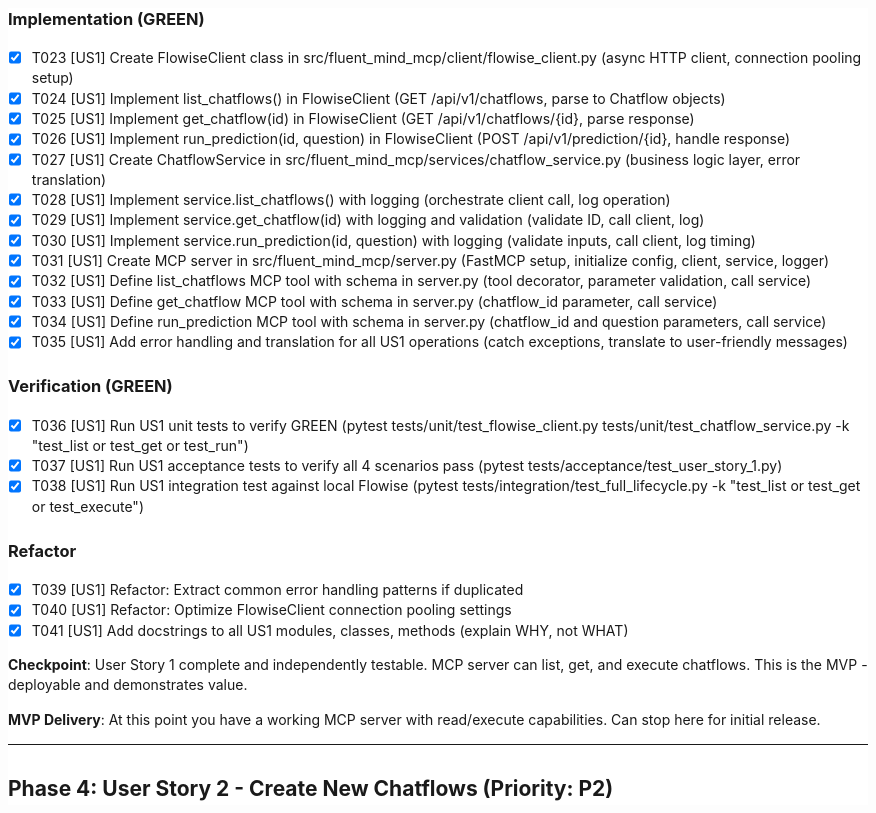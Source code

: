 ### Implementation (GREEN)

- [x] T023 [US1] Create FlowiseClient class in src/fluent_mind_mcp/client/flowise_client.py (async HTTP client, connection pooling setup)
- [x] T024 [US1] Implement list_chatflows() in FlowiseClient (GET /api/v1/chatflows, parse to Chatflow objects)
- [x] T025 [US1] Implement get_chatflow(id) in FlowiseClient (GET /api/v1/chatflows/{id}, parse response)
- [x] T026 [US1] Implement run_prediction(id, question) in FlowiseClient (POST /api/v1/prediction/{id}, handle response)
- [x] T027 [US1] Create ChatflowService in src/fluent_mind_mcp/services/chatflow_service.py (business logic layer, error translation)
- [x] T028 [US1] Implement service.list_chatflows() with logging (orchestrate client call, log operation)
- [x] T029 [US1] Implement service.get_chatflow(id) with logging and validation (validate ID, call client, log)
- [x] T030 [US1] Implement service.run_prediction(id, question) with logging (validate inputs, call client, log timing)
- [x] T031 [US1] Create MCP server in src/fluent_mind_mcp/server.py (FastMCP setup, initialize config, client, service, logger)
- [x] T032 [US1] Define list_chatflows MCP tool with schema in server.py (tool decorator, parameter validation, call service)
- [x] T033 [US1] Define get_chatflow MCP tool with schema in server.py (chatflow_id parameter, call service)
- [x] T034 [US1] Define run_prediction MCP tool with schema in server.py (chatflow_id and question parameters, call service)
- [x] T035 [US1] Add error handling and translation for all US1 operations (catch exceptions, translate to user-friendly messages)

### Verification (GREEN)

- [X] T036 [US1] Run US1 unit tests to verify GREEN (pytest tests/unit/test_flowise_client.py tests/unit/test_chatflow_service.py -k "test_list or test_get or test_run")
- [X] T037 [US1] Run US1 acceptance tests to verify all 4 scenarios pass (pytest tests/acceptance/test_user_story_1.py)
- [X] T038 [US1] Run US1 integration test against local Flowise (pytest tests/integration/test_full_lifecycle.py -k "test_list or test_get or test_execute")

### Refactor

- [X] T039 [US1] Refactor: Extract common error handling patterns if duplicated
- [X] T040 [US1] Refactor: Optimize FlowiseClient connection pooling settings
- [X] T041 [US1] Add docstrings to all US1 modules, classes, methods (explain WHY, not WHAT)

**Checkpoint**: User Story 1 complete and independently testable. MCP server can list, get, and execute chatflows. This is the MVP - deployable and demonstrates value.

**MVP Delivery**: At this point you have a working MCP server with read/execute capabilities. Can stop here for initial release.

---

## Phase 4: User Story 2 - Create New Chatflows (Priority: P2)
